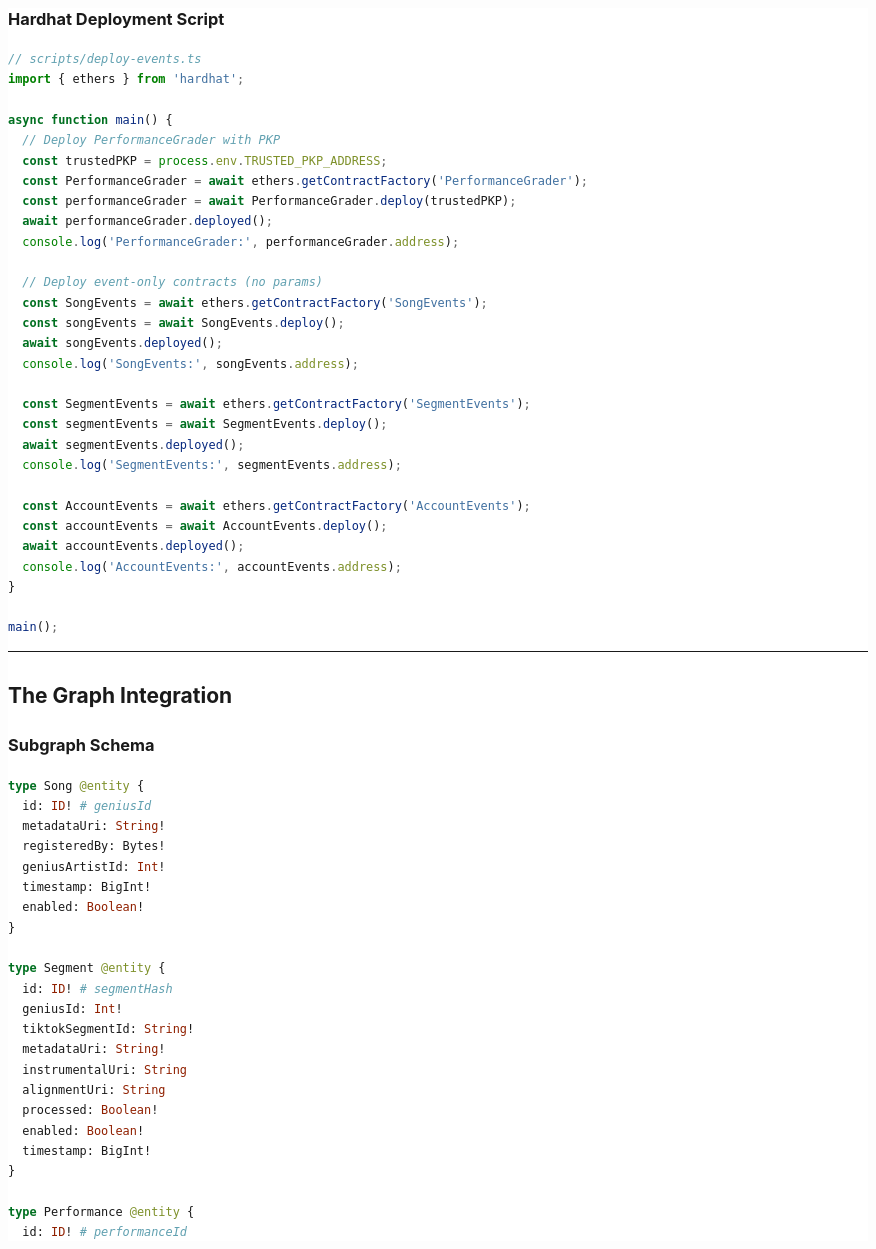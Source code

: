 ### Hardhat Deployment Script
```typescript
// scripts/deploy-events.ts
import { ethers } from 'hardhat';

async function main() {
  // Deploy PerformanceGrader with PKP
  const trustedPKP = process.env.TRUSTED_PKP_ADDRESS;
  const PerformanceGrader = await ethers.getContractFactory('PerformanceGrader');
  const performanceGrader = await PerformanceGrader.deploy(trustedPKP);
  await performanceGrader.deployed();
  console.log('PerformanceGrader:', performanceGrader.address);

  // Deploy event-only contracts (no params)
  const SongEvents = await ethers.getContractFactory('SongEvents');
  const songEvents = await SongEvents.deploy();
  await songEvents.deployed();
  console.log('SongEvents:', songEvents.address);

  const SegmentEvents = await ethers.getContractFactory('SegmentEvents');
  const segmentEvents = await SegmentEvents.deploy();
  await segmentEvents.deployed();
  console.log('SegmentEvents:', segmentEvents.address);

  const AccountEvents = await ethers.getContractFactory('AccountEvents');
  const accountEvents = await AccountEvents.deploy();
  await accountEvents.deployed();
  console.log('AccountEvents:', accountEvents.address);
}

main();
```

---

## The Graph Integration

### Subgraph Schema

```graphql
type Song @entity {
  id: ID! # geniusId
  metadataUri: String!
  registeredBy: Bytes!
  geniusArtistId: Int!
  timestamp: BigInt!
  enabled: Boolean!
}

type Segment @entity {
  id: ID! # segmentHash
  geniusId: Int!
  tiktokSegmentId: String!
  metadataUri: String!
  instrumentalUri: String
  alignmentUri: String
  processed: Boolean!
  enabled: Boolean!
  timestamp: BigInt!
}

type Performance @entity {
  id: ID! # performanceId
```